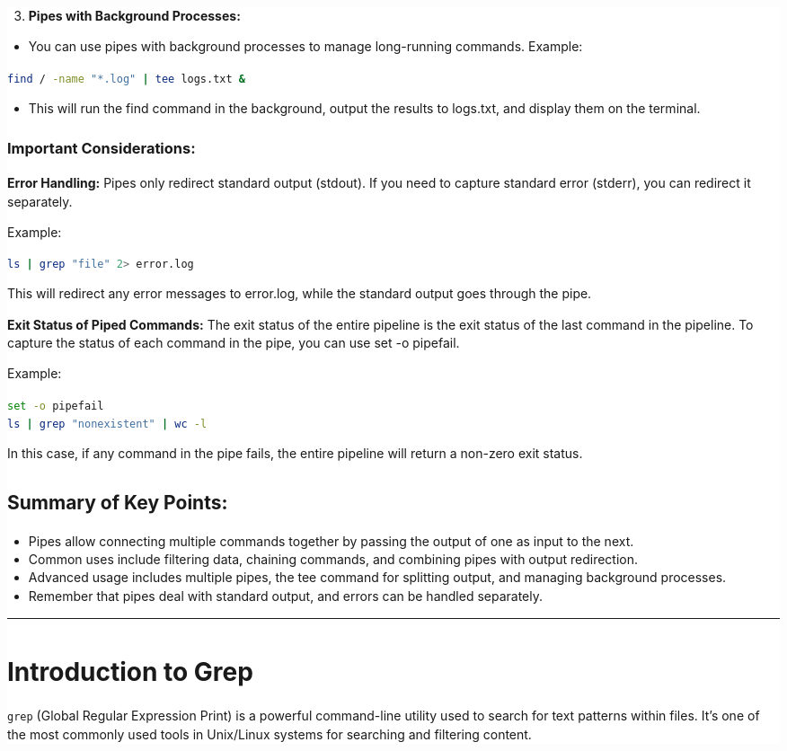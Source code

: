   3. **Pipes with Background Processes:**

  - You can use pipes with background processes to manage long-running commands.
  Example:

  ```bash
  find / -name "*.log" | tee logs.txt &
  ```

  - This will run the find command in the background, output the results to logs.txt, and display them on the terminal.

  ### Important Considerations:

  **Error Handling:**
  Pipes only redirect standard output (stdout). If you need to capture standard error (stderr), you can redirect it separately.

  Example:

  ```bash
  ls | grep "file" 2> error.log
  ```

  This will redirect any error messages to error.log, while the standard output goes through the pipe.

  **Exit Status of Piped Commands:**
  The exit status of the entire pipeline is the exit status of the last command in the pipeline. To capture the status of each command in the pipe, you can use set -o pipefail.

  Example:

  ```bash
  set -o pipefail
  ls | grep "nonexistent" | wc -l
  ```

  In this case, if any command in the pipe fails, the entire pipeline will return a non-zero exit status.

  ## Summary of Key Points:

  - Pipes allow connecting multiple commands together by passing the output of one as input to the next.
  - Common uses include filtering data, chaining commands, and combining pipes with output redirection.
  - Advanced usage includes multiple pipes, the tee command for splitting output, and managing background processes.
  - Remember that pipes deal with standard output, and errors can be handled separately.

---

# Introduction to Grep

  `grep` (Global Regular Expression Print) is a powerful command-line utility used to search for text patterns within files. It’s one of the most commonly used tools in Unix/Linux systems for searching and filtering content.
